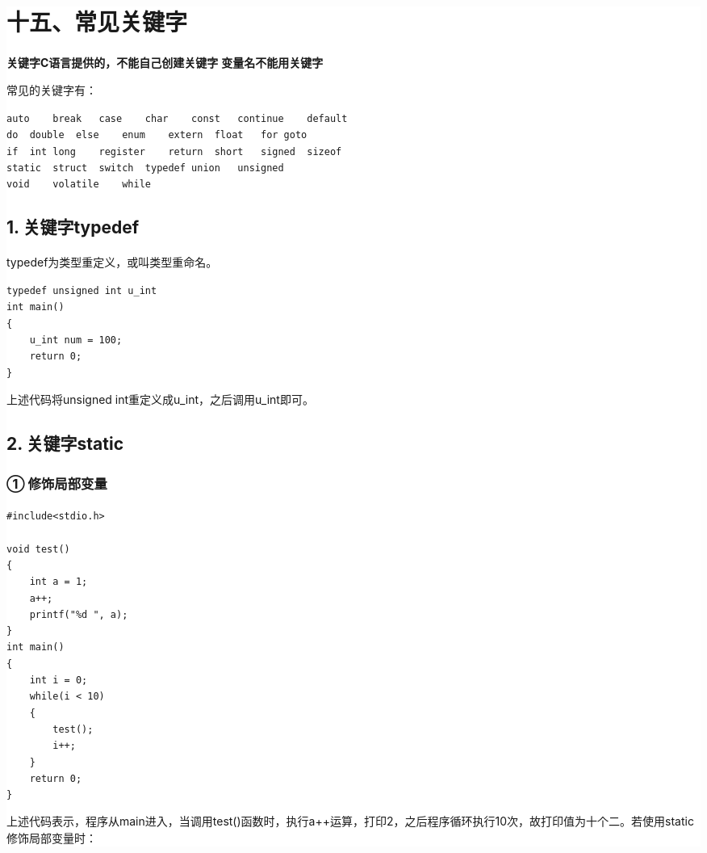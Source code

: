 # 十五、常见关键字
**关键字C语言提供的，不能自己创建关键字**
**变量名不能用关键字**

常见的关键字有：
```
auto    break   case    char    const   continue    default     
do  double  else    enum    extern  float   for goto    
if  int long    register    return  short   signed  sizeof  
static  struct  switch  typedef union   unsigned    
void    volatile    while
```
  
## 1. 关键字typedef
typedef为类型重定义，或叫类型重命名。

```
typedef unsigned int u_int
int main()
{
    u_int num = 100;
    return 0;
}
```
上述代码将unsigned int重定义成u_int，之后调用u_int即可。
  
## 2. 关键字static
### ① 修饰局部变量

```
#include<stdio.h>

void test()
{
    int a = 1;
    a++;
    printf("%d ", a);
}
int main()
{
    int i = 0;
    while(i < 10)
    {
        test();
        i++;
    }
    return 0;
}
```
上述代码表示，程序从main进入，当调用test()函数时，执行a++运算，打印2，之后程序循环执行10次，故打印值为十个二。若使用static修饰局部变量时：
